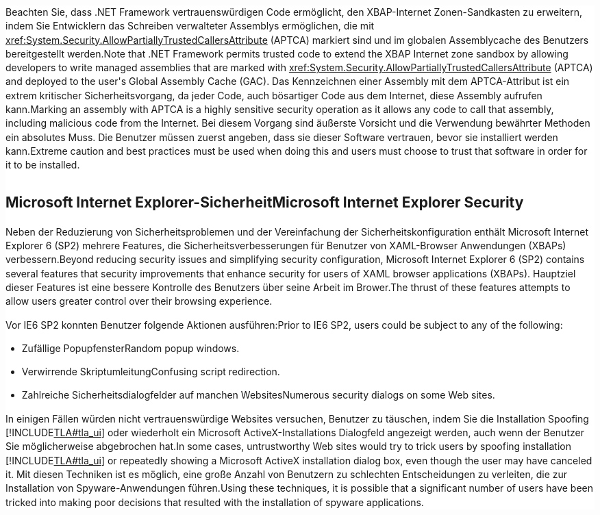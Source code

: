  <span data-ttu-id="f4793-241">Beachten Sie, dass .NET Framework vertrauenswürdigen Code ermöglicht, den XBAP-Internet Zonen-Sandkasten zu erweitern, indem Sie Entwicklern das Schreiben verwalteter Assemblys ermöglichen, die mit <xref:System.Security.AllowPartiallyTrustedCallersAttribute> (APTCA) markiert sind und im globalen Assemblycache des Benutzers bereitgestellt werden.</span><span class="sxs-lookup"><span data-stu-id="f4793-241">Note that .NET Framework permits trusted code to extend the XBAP Internet zone sandbox by allowing developers to write managed assemblies that are marked with <xref:System.Security.AllowPartiallyTrustedCallersAttribute> (APTCA) and deployed to the user's Global Assembly Cache (GAC).</span></span> <span data-ttu-id="f4793-242">Das Kennzeichnen einer Assembly mit dem APTCA-Attribut ist ein extrem kritischer Sicherheitsvorgang, da jeder Code, auch bösartiger Code aus dem Internet, diese Assembly aufrufen kann.</span><span class="sxs-lookup"><span data-stu-id="f4793-242">Marking an assembly with APTCA is a highly sensitive security operation as it allows any code to call that assembly, including malicious code from the Internet.</span></span> <span data-ttu-id="f4793-243">Bei diesem Vorgang sind äußerste Vorsicht und die Verwendung bewährter Methoden ein absolutes Muss. Die Benutzer müssen zuerst angeben, dass sie dieser Software vertrauen, bevor sie installiert werden kann.</span><span class="sxs-lookup"><span data-stu-id="f4793-243">Extreme caution and best practices must be used when doing this and users must choose to trust that software in order for it to be installed.</span></span>  
  
## <a name="microsoft-internet-explorer-security"></a><span data-ttu-id="f4793-244">Microsoft Internet Explorer-Sicherheit</span><span class="sxs-lookup"><span data-stu-id="f4793-244">Microsoft Internet Explorer Security</span></span>  

 <span data-ttu-id="f4793-245">Neben der Reduzierung von Sicherheitsproblemen und der Vereinfachung der Sicherheitskonfiguration enthält Microsoft Internet Explorer 6 (SP2) mehrere Features, die Sicherheitsverbesserungen für Benutzer von XAML-Browser Anwendungen (XBAPs) verbessern.</span><span class="sxs-lookup"><span data-stu-id="f4793-245">Beyond reducing security issues and simplifying security configuration, Microsoft Internet Explorer 6 (SP2) contains several features that security improvements that enhance security for users of XAML browser applications (XBAPs).</span></span> <span data-ttu-id="f4793-246">Hauptziel dieser Features ist eine bessere Kontrolle des Benutzers über seine Arbeit im Brower.</span><span class="sxs-lookup"><span data-stu-id="f4793-246">The thrust of these features attempts to allow users greater control over their browsing experience.</span></span>  
  
 <span data-ttu-id="f4793-247">Vor IE6 SP2 konnten Benutzer folgende Aktionen ausführen:</span><span class="sxs-lookup"><span data-stu-id="f4793-247">Prior to IE6 SP2, users could be subject to any of the following:</span></span>  
  
- <span data-ttu-id="f4793-248">Zufällige Popupfenster</span><span class="sxs-lookup"><span data-stu-id="f4793-248">Random popup windows.</span></span>  
  
- <span data-ttu-id="f4793-249">Verwirrende Skriptumleitung</span><span class="sxs-lookup"><span data-stu-id="f4793-249">Confusing script redirection.</span></span>  
  
- <span data-ttu-id="f4793-250">Zahlreiche Sicherheitsdialogfelder auf manchen Websites</span><span class="sxs-lookup"><span data-stu-id="f4793-250">Numerous security dialogs on some Web sites.</span></span>  
  
 <span data-ttu-id="f4793-251">In einigen Fällen würden nicht vertrauenswürdige Websites versuchen, Benutzer zu täuschen, indem Sie die Installation Spoofing [!INCLUDE[TLA#tla_ui](../../includes/tlasharptla-ui-md.md)] oder wiederholt ein Microsoft ActiveX-Installations Dialogfeld angezeigt werden, auch wenn der Benutzer Sie möglicherweise abgebrochen hat.</span><span class="sxs-lookup"><span data-stu-id="f4793-251">In some cases, untrustworthy Web sites would try to trick users by spoofing installation [!INCLUDE[TLA#tla_ui](../../includes/tlasharptla-ui-md.md)] or repeatedly showing a Microsoft ActiveX installation dialog box, even though the user may have canceled it.</span></span> <span data-ttu-id="f4793-252">Mit diesen Techniken ist es möglich, eine große Anzahl von Benutzern zu schlechten Entscheidungen zu verleiten, die zur Installation von Spyware-Anwendungen führen.</span><span class="sxs-lookup"><span data-stu-id="f4793-252">Using these techniques, it is possible that a significant number of users have been tricked into making poor decisions that resulted with the installation of spyware applications.</span></span>  
  